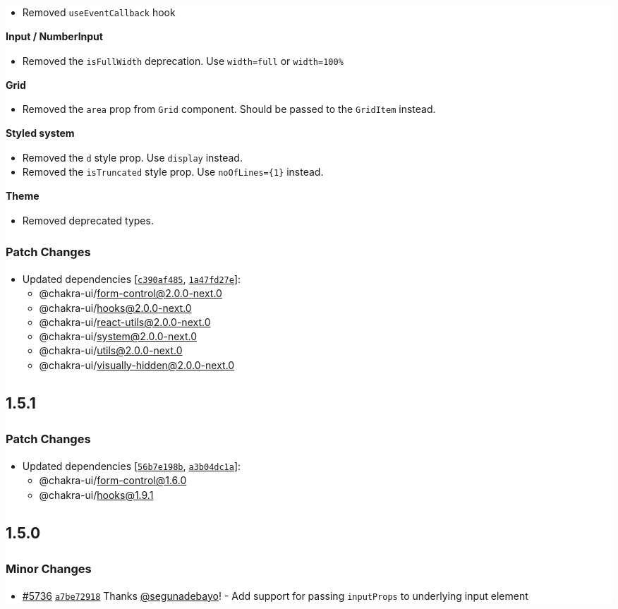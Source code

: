  - Removed `useEventCallback` hook

  **Input / NumberInput**

  - Removed the `isFullWidth` deprecation. Use `width=full` or `width=100%`

  **Grid**

  - Removed the `area` prop from `Grid` component. Should be passed to the
    `GridItem` instead.

  **Styled system**

  - Removed the `d` style prop. Use `display` instead.
  - Removed the `isTruncated` style prop. Use `noOfLines={1}` instead.

  **Theme**

  - Removed deprecated types.

### Patch Changes

- Updated dependencies
  [[`c390af485`](https://github.com/chakra-ui/chakra-ui/commit/c390af4859bcbcf12c982c677492cd6d4960889f),
  [`1a47fd27e`](https://github.com/chakra-ui/chakra-ui/commit/1a47fd27e6e37ff5d149e0469888eed0ec306632)]:
  - @chakra-ui/form-control@2.0.0-next.0
  - @chakra-ui/hooks@2.0.0-next.0
  - @chakra-ui/react-utils@2.0.0-next.0
  - @chakra-ui/system@2.0.0-next.0
  - @chakra-ui/utils@2.0.0-next.0
  - @chakra-ui/visually-hidden@2.0.0-next.0

## 1.5.1

### Patch Changes

- Updated dependencies
  [[`56b7e198b`](https://github.com/chakra-ui/chakra-ui/commit/56b7e198bf1b0b507da0976aef80f600ae7efeb0),
  [`a3b04dc1a`](https://github.com/chakra-ui/chakra-ui/commit/a3b04dc1ae49ad0d804bddc17fdca3afa218665c)]:
  - @chakra-ui/form-control@1.6.0
  - @chakra-ui/hooks@1.9.1

## 1.5.0

### Minor Changes

- [#5736](https://github.com/chakra-ui/chakra-ui/pull/5736)
  [`a7be72918`](https://github.com/chakra-ui/chakra-ui/commit/a7be72918f1e74ce20eb31544433e4321caf5c78)
  Thanks [@segunadebayo](https://github.com/segunadebayo)! - Add support for
  passing `inputProps` to underlying input element
